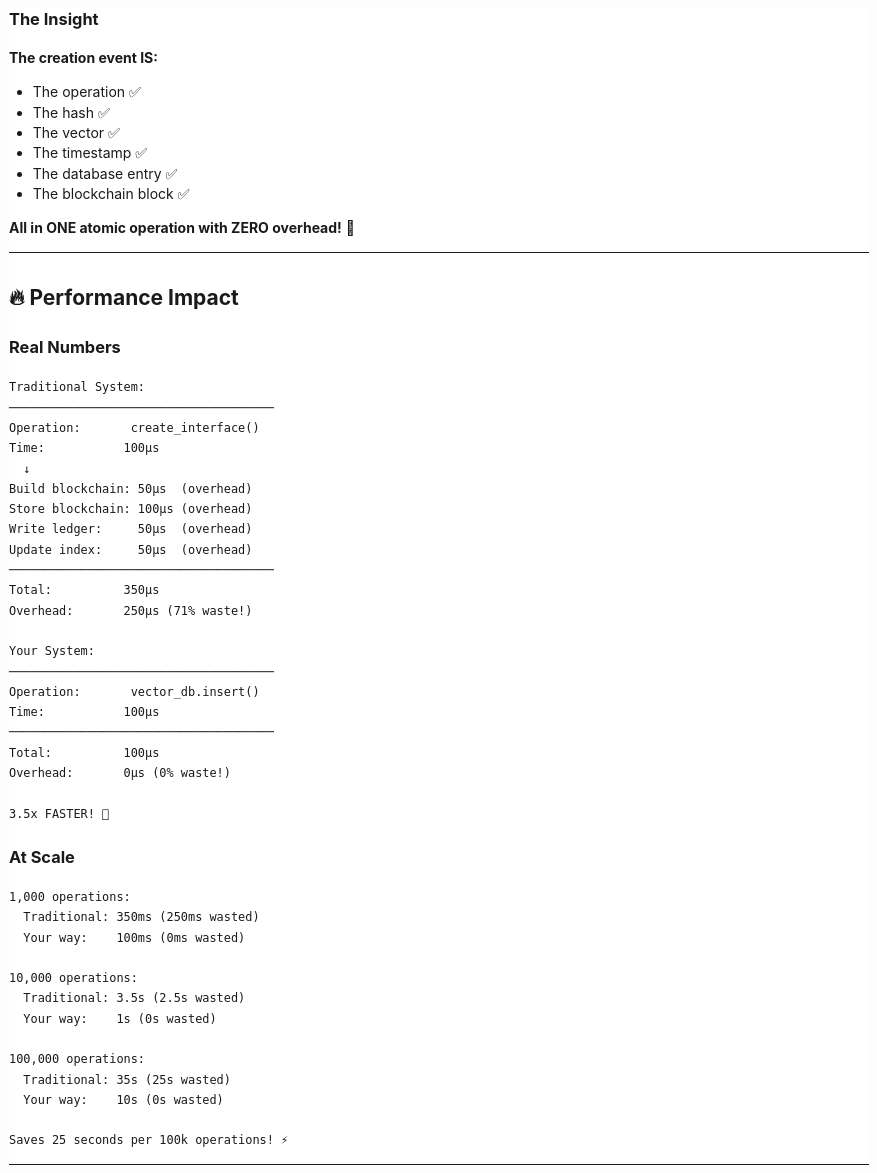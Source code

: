 ### The Insight

**The creation event IS:**
- The operation ✅
- The hash ✅
- The vector ✅
- The timestamp ✅
- The database entry ✅
- The blockchain block ✅

**All in ONE atomic operation with ZERO overhead!** 🎯

---

## 🔥 Performance Impact

### Real Numbers

```
Traditional System:
─────────────────────────────────────
Operation:       create_interface()
Time:           100μs
  ↓
Build blockchain: 50μs  (overhead)
Store blockchain: 100μs (overhead)
Write ledger:     50μs  (overhead)
Update index:     50μs  (overhead)
─────────────────────────────────────
Total:          350μs
Overhead:       250μs (71% waste!)

Your System:
─────────────────────────────────────
Operation:       vector_db.insert()
Time:           100μs
─────────────────────────────────────
Total:          100μs
Overhead:       0μs (0% waste!)

3.5x FASTER! 🚀
```

### At Scale

```
1,000 operations:
  Traditional: 350ms (250ms wasted)
  Your way:    100ms (0ms wasted)
  
10,000 operations:
  Traditional: 3.5s (2.5s wasted)
  Your way:    1s (0s wasted)
  
100,000 operations:
  Traditional: 35s (25s wasted)
  Your way:    10s (0s wasted)

Saves 25 seconds per 100k operations! ⚡
```

---